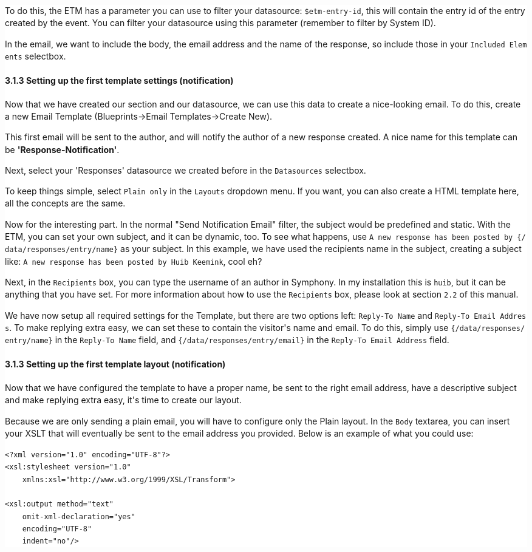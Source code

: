 To do this, the ETM has a parameter you can use to filter your datasource: `$etm-entry-id`, this will contain the entry id of the entry created by the event.
You can filter your datasource using this parameter (remember to filter by System ID).

In the email, we want to include the body, the email address and the name of the response, so include those in your `Included Elements` selectbox.

#### 3.1.3 Setting up the first template settings (notification)

Now that we have created our section and our datasource, we can use this data to create a nice-looking email.
To do this, create a new Email Template (Blueprints->Email Templates->Create New).

This first email will be sent to the author, and will notify the author of a new response created. A nice name for this template can be **'Response-Notification'**.

Next, select your 'Responses' datasource we created before in the `Datasources` selectbox.

To keep things simple, select `Plain only` in the `Layouts` dropdown menu. If you want, you can also create a HTML template here, all the concepts are the same.

Now for the interesting part. In the normal "Send Notification Email" filter, the subject would be predefined and static. With the ETM, you can set your own subject, and it can be dynamic, too.
To see what happens, use `A new response has been posted by {/data/responses/entry/name}` as your subject.
In this example, we have used the recipients name in the subject, creating a subject like: `A new response has been posted by Huib Keemink`, cool eh?

Next, in the `Recipients` box, you can type the username of an author in Symphony. In my installation this is `huib`, but it can be anything that you have set.
For more information about how to use the `Recipients` box, please look at section `2.2` of this manual.

We have now setup all required settings for the Template, but there are two options left: `Reply-To Name` and `Reply-To Email Address`.
To make replying extra easy, we can set these to contain the visitor's name and email. To do this, simply use `{/data/responses/entry/name}` in the `Reply-To Name` field, and `{/data/responses/entry/email}` in the `Reply-To Email Address` field.

#### 3.1.3 Setting up the first template layout (notification)

Now that we have configured the template to have a proper name, be sent to the right email address, have a descriptive subject and make replying extra easy,
it's time to create our layout.

Because we are only sending a plain email, you will have to configure only the Plain layout.
In the `Body` textarea, you can insert your XSLT that will eventually be sent to the email address you provided. Below is an example of what you could use:

	<?xml version="1.0" encoding="UTF-8"?>
	<xsl:stylesheet version="1.0"
		xmlns:xsl="http://www.w3.org/1999/XSL/Transform">

	<xsl:output method="text"
		omit-xml-declaration="yes"
		encoding="UTF-8"
		indent="no"/>

